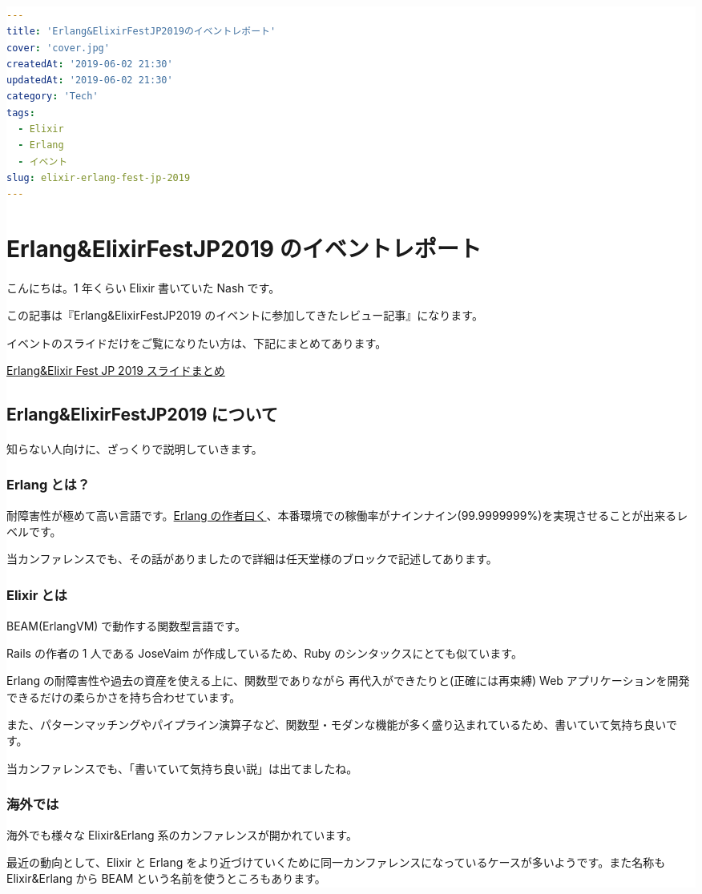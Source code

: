```yaml
---
title: 'Erlang&ElixirFestJP2019のイベントレポート'
cover: 'cover.jpg'
createdAt: '2019-06-02 21:30'
updatedAt: '2019-06-02 21:30'
category: 'Tech'
tags:
  - Elixir
  - Erlang
  - イベント
slug: elixir-erlang-fest-jp-2019
---
```


# Erlang&ElixirFestJP2019 のイベントレポート

こんにちは。1 年くらい Elixir 書いていた Nash です。

この記事は『Erlang&ElixirFestJP2019 のイベントに参加してきたレビュー記事』になります。

イベントのスライドだけをご覧になりたい方は、下記にまとめてあります。

[Erlang&Elixir Fest JP 2019 スライドまとめ](https://qiita.com/snamiki1212/items/1237b75444e5742c9928)

## Erlang&ElixirFestJP2019 について

知らない人向けに、ざっくりで説明していきます。

### Erlang とは？

耐障害性が極めて高い言語です。[Erlang の作者曰く](https://pragprog.com/articles/erlang)、本番環境での稼働率がナインナイン(99.9999999%)を実現させることが出来るレベルです。

当カンファレンスでも、その話がありましたので詳細は任天堂様のブロックで記述してあります。

### Elixir とは

BEAM(ErlangVM) で動作する関数型言語です。

Rails の作者の 1 人である JoseVaim が作成しているため、Ruby のシンタックスにとても似ています。

Erlang の耐障害性や過去の資産を使える上に、関数型でありながら 再代入ができたりと(正確には再束縛) Web アプリケーションを開発できるだけの柔らかさを持ち合わせています。

また、パターンマッチングやパイプライン演算子など、関数型・モダンな機能が多く盛り込まれているため、書いていて気持ち良いです。

当カンファレンスでも、「書いていて気持ち良い説」は出てましたね。

### 海外では

海外でも様々な Elixir&Erlang 系のカンファレンスが開かれています。

最近の動向として、Elixir と Erlang をより近づけていくために同一カンファレンスになっているケースが多いようです。また名称も Elixir&Erlang から BEAM という名前を使うところもあります。
